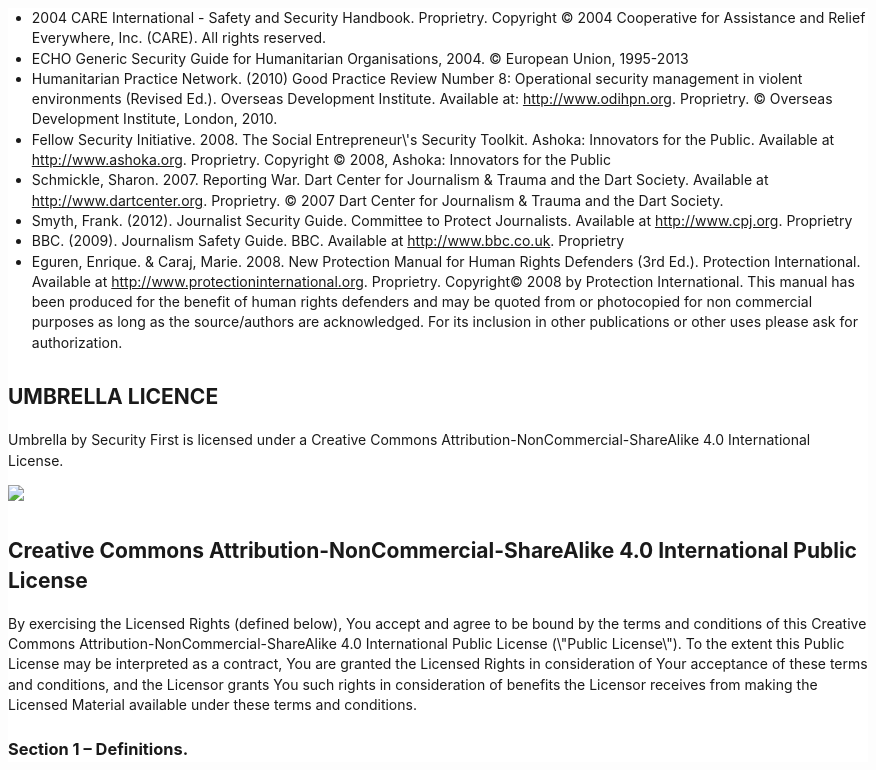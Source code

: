 -   2004 CARE International - Safety and Security Handbook. Proprietry.
    Copyright © 2004 Cooperative for Assistance and Relief
    Everywhere, Inc. (CARE). All rights reserved.
-   ECHO Generic Security Guide for Humanitarian Organisations, 2004. ©
    European Union, 1995-2013
-   Humanitarian Practice Network. (2010) Good Practice Review Number 8:
    Operational security management in violent environments
    (Revised Ed.). Overseas Development Institute. Available
    at: http://www.odihpn.org. Proprietry. © Overseas Development
    Institute, London, 2010.
-   Fellow Security Initiative. 2008. The Social Entrepreneur\\'s
    Security Toolkit. Ashoka: Innovators for the Public. Available
    at http://www.ashoka.org. Proprietry. Copyright © 2008, Ashoka:
    Innovators for the Public
-   Schmickle, Sharon. 2007. Reporting War. Dart Center for Journalism &
    Trauma and the Dart Society. Available at http://www.dartcenter.org.
    Proprietry. © 2007 Dart Center for Journalism & Trauma and the
    Dart Society.
-   Smyth, Frank. (2012). Journalist Security Guide. Committee to
    Protect Journalists. Available at http://www.cpj.org. Proprietry
-   BBC. (2009). Journalism Safety Guide. BBC. Available
    at http://www.bbc.co.uk. Proprietry
-   Eguren, Enrique. & Caraj, Marie. 2008. New Protection Manual for
    Human Rights Defenders (3rd Ed.). Protection International.
    Available at http://www.protectioninternational.org. Proprietry.
    Copyright© 2008 by Protection International. This manual has been
    produced for the benefit of human rights defenders and may be quoted
    from or photocopied for non commercial purposes as long as the
    source/authors are acknowledged. For its inclusion in other
    publications or other uses please ask for authorization.

UMBRELLA LICENCE
----------------

Umbrella by Security First is licensed under a Creative Commons
Attribution-NonCommercial-ShareAlike 4.0 International License.

![](\%22licence.png\%22)

Creative Commons Attribution-NonCommercial-ShareAlike 4.0 International Public License
--------------------------------------------------------------------------------------

By exercising the Licensed Rights (defined below), You accept and agree
to be bound by the terms and conditions of this Creative Commons
Attribution-NonCommercial-ShareAlike 4.0 International Public License
(\\"Public License\\"). To the extent this Public License may be
interpreted as a contract, You are granted the Licensed Rights in
consideration of Your acceptance of these terms and conditions, and the
Licensor grants You such rights in consideration of benefits the
Licensor receives from making the Licensed Material available under
these terms and conditions.

### Section 1 – Definitions.

